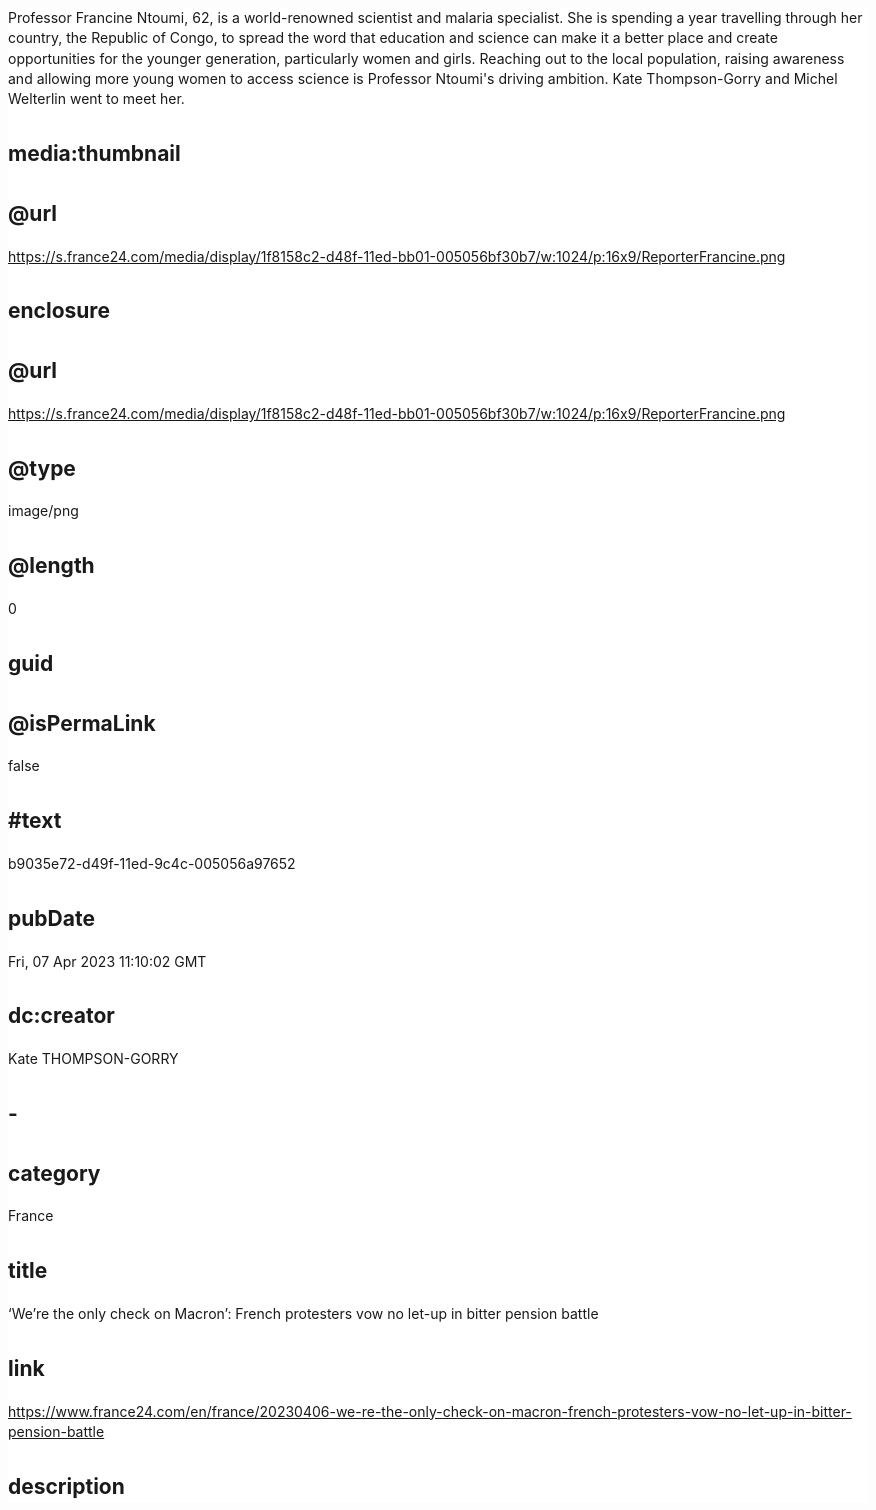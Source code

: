 Professor Francine Ntoumi, 62, is a world-renowned scientist and malaria specialist. She is spending a year travelling through her country, the Republic of Congo, to spread the word that education and science can make it a better place and create opportunities for the younger generation, particularly women and girls. Reaching out to the local population, raising awareness and allowing more young women to access science is Professor Ntoumi's driving ambition. Kate Thompson-Gorry and Michel Welterlin went to meet her.

## media:thumbnail
## @url
https://s.france24.com/media/display/1f8158c2-d48f-11ed-bb01-005056bf30b7/w:1024/p:16x9/ReporterFrancine.png
## enclosure
## @url
https://s.france24.com/media/display/1f8158c2-d48f-11ed-bb01-005056bf30b7/w:1024/p:16x9/ReporterFrancine.png
## @type
image/png
## @length
0
## guid
## @isPermaLink
false
## #text
b9035e72-d49f-11ed-9c4c-005056a97652
## pubDate
Fri, 07 Apr 2023 11:10:02 GMT
## dc:creator
Kate THOMPSON-GORRY
## -
## category
France
## title
‘We’re the only check on Macron’: French protesters vow no let-up in bitter pension battle
## link
https://www.france24.com/en/france/20230406-we-re-the-only-check-on-macron-french-protesters-vow-no-let-up-in-bitter-pension-battle
## description
